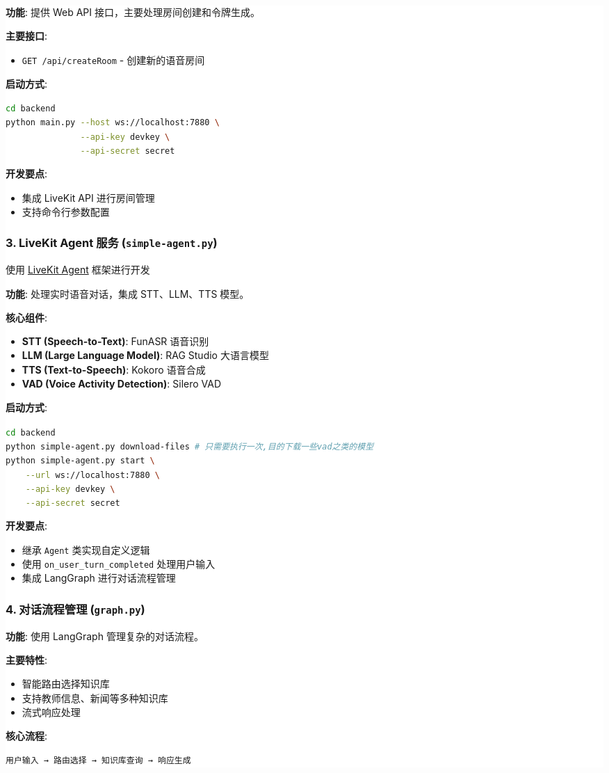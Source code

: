 **功能**: 提供 Web API 接口，主要处理房间创建和令牌生成。

**主要接口**:
- `GET /api/createRoom` - 创建新的语音房间

**启动方式**:
```bash
cd backend
python main.py --host ws://localhost:7880 \
               --api-key devkey \
               --api-secret secret
```

**开发要点**:
- 集成 LiveKit API 进行房间管理
- 支持命令行参数配置

### 3. LiveKit Agent 服务 (`simple-agent.py`)
使用 [LiveKit Agent](https://docs.livekit.io/agents/) 框架进行开发

**功能**: 处理实时语音对话，集成 STT、LLM、TTS 模型。

**核心组件**:
- **STT (Speech-to-Text)**: FunASR 语音识别
- **LLM (Large Language Model)**: RAG Studio 大语言模型
- **TTS (Text-to-Speech)**: Kokoro 语音合成
- **VAD (Voice Activity Detection)**: Silero VAD

**启动方式**:
```bash
cd backend
python simple-agent.py download-files # 只需要执行一次,目的下载一些vad之类的模型
python simple-agent.py start \
    --url ws://localhost:7880 \
    --api-key devkey \
    --api-secret secret
```

**开发要点**:
- 继承 `Agent` 类实现自定义逻辑
- 使用 `on_user_turn_completed` 处理用户输入
- 集成 LangGraph 进行对话流程管理

### 4. 对话流程管理 (`graph.py`)

**功能**: 使用 LangGraph 管理复杂的对话流程。

**主要特性**:
- 智能路由选择知识库
- 支持教师信息、新闻等多种知识库
- 流式响应处理

**核心流程**:
```
用户输入 → 路由选择 → 知识库查询 → 响应生成
```
